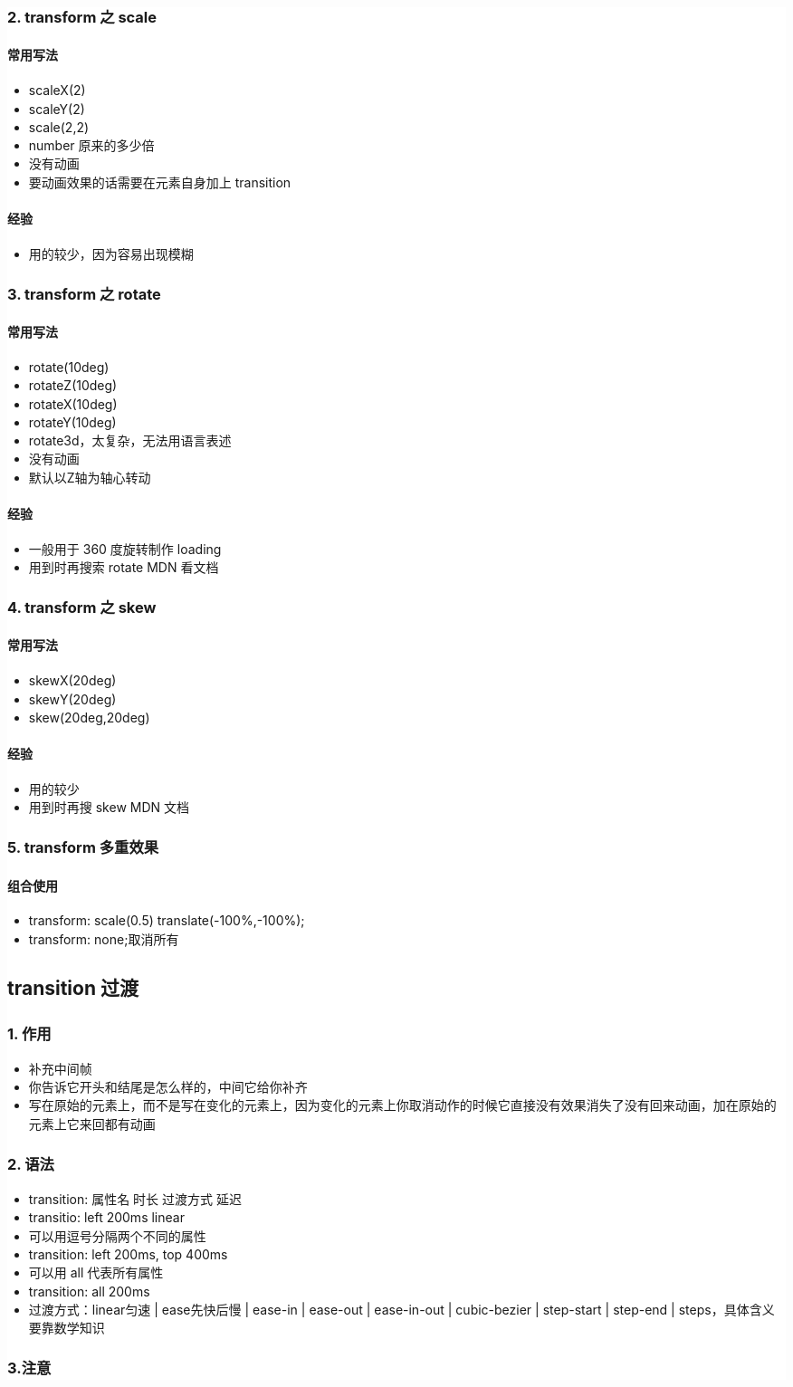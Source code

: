 
### 2. transform 之 scale
#### 常用写法
- scaleX(2)
- scaleY(2)
- scale(2,2)
- number 原来的多少倍
- 没有动画
- 要动画效果的话需要在元素自身加上 transition
#### 经验
- 用的较少，因为容易出现模糊


### 3. transform 之 rotate
#### 常用写法
- rotate(10deg)
- rotateZ(10deg)
- rotateX(10deg)
- rotateY(10deg)
- rotate3d，太复杂，无法用语言表述
- 没有动画
- 默认以Z轴为轴心转动
#### 经验
- 一般用于 360 度旋转制作 loading
- 用到时再搜索 rotate MDN 看文档


### 4. transform 之 skew 
#### 常用写法
- skewX(20deg)
- skewY(20deg)
- skew(20deg,20deg)
#### 经验
- 用的较少
- 用到时再搜 skew MDN 文档


### 5. transform 多重效果
#### 组合使用
- transform: scale(0.5) translate(-100%,-100%);
- transform: none;取消所有


## transition 过渡
### 1. 作用
- 补充中间帧
- 你告诉它开头和结尾是怎么样的，中间它给你补齐
- 写在原始的元素上，而不是写在变化的元素上，因为变化的元素上你取消动作的时候它直接没有效果消失了没有回来动画，加在原始的元素上它来回都有动画
### 2. 语法
- transition: 属性名 时长 过渡方式 延迟
- transitio: left 200ms linear
- 可以用逗号分隔两个不同的属性
- transition: left 200ms, top 400ms
- 可以用 all 代表所有属性
- transition: all 200ms
- 过渡方式：linear匀速 | ease先快后慢 | ease-in | ease-out | ease-in-out | cubic-bezier | step-start | step-end | steps，具体含义要靠数学知识
### 3.注意